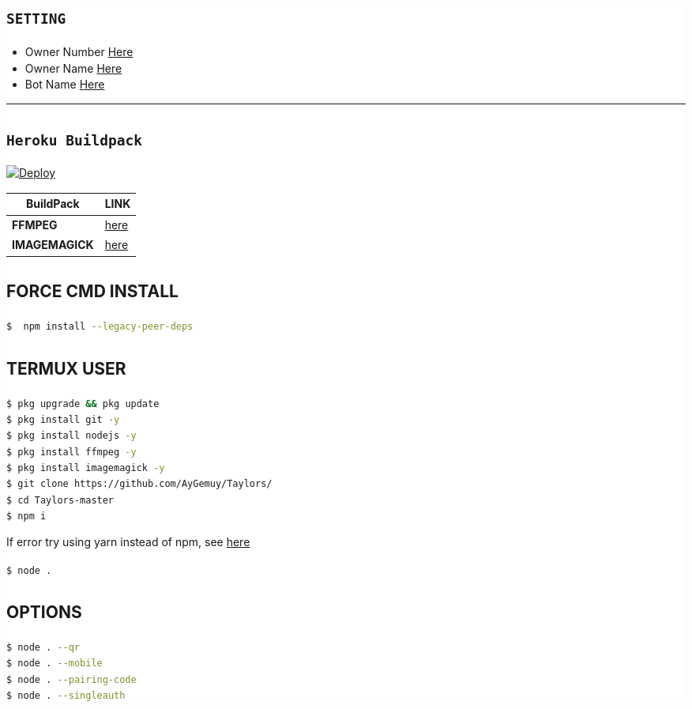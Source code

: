 ## `SETTING`

- Owner Number [Here](https://github.com/AyGemuy/Taylors/blob/2b7ce09d6dc73134d34d0ccf970d0efc95901c97/config.js#L13C17-L13C17)
- Owner Name [Here](https://github.com/AyGemuy/Taylors/blob/2b7ce09d6dc73134d34d0ccf970d0efc95901c97/config.js#L60)
- Bot Name [Here](https://github.com/AyGemuy/Taylors/blob/2b7ce09d6dc73134d34d0ccf970d0efc95901c97/config.js#L59)
---------

## ```Heroku Buildpack```
[![Deploy](https://www.herokucdn.com/deploy/button.svg)](https://heroku.com/deploy?template=https://github.com/kannachann/KannaBOT-MD)

| BuildPack | LINK |
|--------|--------|
| **FFMPEG** |[here](https://github.com/jonathanong/heroku-buildpack-ffmpeg-latest) |
| **IMAGEMAGICK** | [here](https://github.com/DuckyTeam/heroku-buildpack-imagemagick) |

  ## FORCE CMD INSTALL
  ```bash
  $  npm install --legacy-peer-deps
  ```
## TERMUX USER
```bash
$ pkg upgrade && pkg update
$ pkg install git -y
$ pkg install nodejs -y
$ pkg install ffmpeg -y
$ pkg install imagemagick -y
$ git clone https://github.com/AyGemuy/Taylors/
$ cd Taylors-master
$ npm i 
```
If error try using yarn instead of npm, see [here](https://github.com/kannachann/KannaBOT-MD#if-npm-install-failed--try--using-yarn-instead-of-npm)
```bash
$ node .
```

## OPTIONS
```bash
$ node . --qr
$ node . --mobile
$ node . --pairing-code
$ node . --singleauth
```
